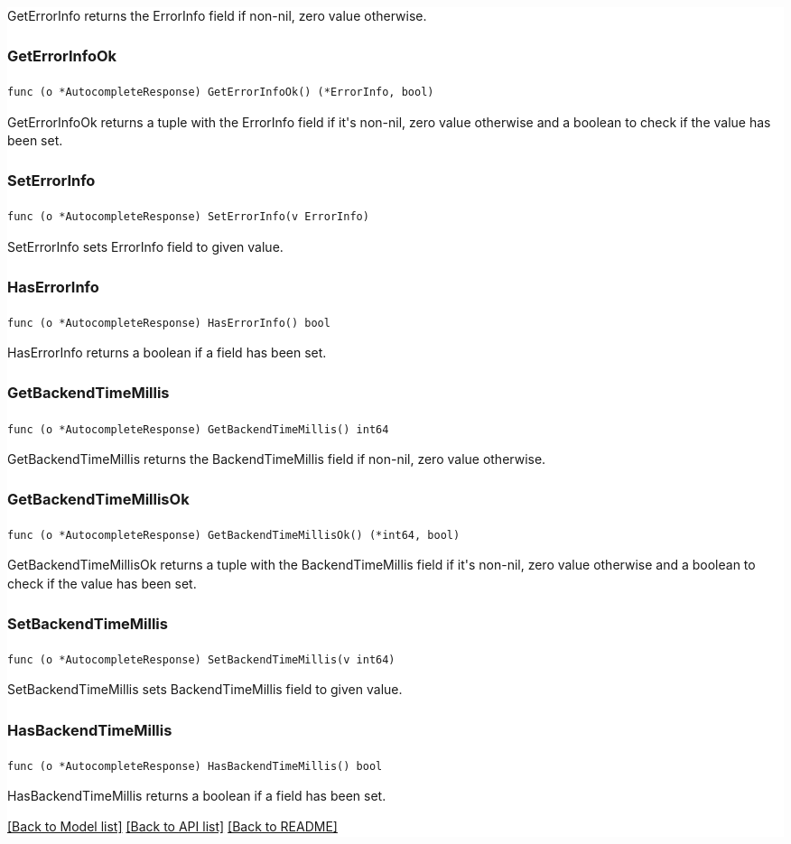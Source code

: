 GetErrorInfo returns the ErrorInfo field if non-nil, zero value otherwise.

### GetErrorInfoOk

`func (o *AutocompleteResponse) GetErrorInfoOk() (*ErrorInfo, bool)`

GetErrorInfoOk returns a tuple with the ErrorInfo field if it's non-nil, zero value otherwise
and a boolean to check if the value has been set.

### SetErrorInfo

`func (o *AutocompleteResponse) SetErrorInfo(v ErrorInfo)`

SetErrorInfo sets ErrorInfo field to given value.

### HasErrorInfo

`func (o *AutocompleteResponse) HasErrorInfo() bool`

HasErrorInfo returns a boolean if a field has been set.

### GetBackendTimeMillis

`func (o *AutocompleteResponse) GetBackendTimeMillis() int64`

GetBackendTimeMillis returns the BackendTimeMillis field if non-nil, zero value otherwise.

### GetBackendTimeMillisOk

`func (o *AutocompleteResponse) GetBackendTimeMillisOk() (*int64, bool)`

GetBackendTimeMillisOk returns a tuple with the BackendTimeMillis field if it's non-nil, zero value otherwise
and a boolean to check if the value has been set.

### SetBackendTimeMillis

`func (o *AutocompleteResponse) SetBackendTimeMillis(v int64)`

SetBackendTimeMillis sets BackendTimeMillis field to given value.

### HasBackendTimeMillis

`func (o *AutocompleteResponse) HasBackendTimeMillis() bool`

HasBackendTimeMillis returns a boolean if a field has been set.


[[Back to Model list]](../README.md#documentation-for-models) [[Back to API list]](../README.md#documentation-for-api-endpoints) [[Back to README]](../README.md)


